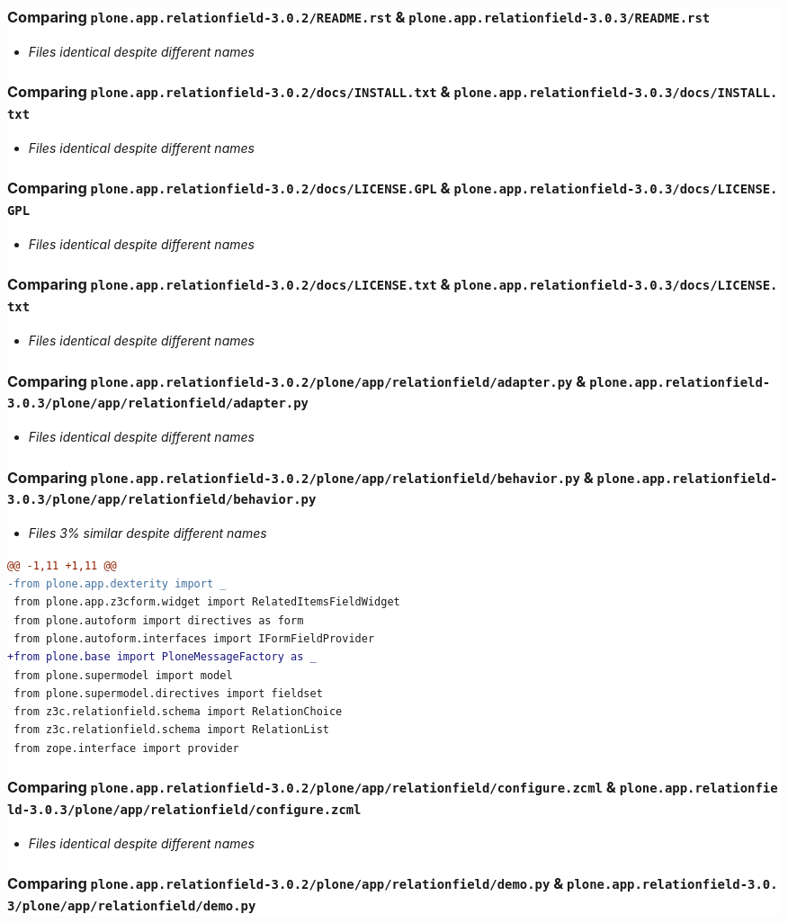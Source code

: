 ### Comparing `plone.app.relationfield-3.0.2/README.rst` & `plone.app.relationfield-3.0.3/README.rst`

 * *Files identical despite different names*

### Comparing `plone.app.relationfield-3.0.2/docs/INSTALL.txt` & `plone.app.relationfield-3.0.3/docs/INSTALL.txt`

 * *Files identical despite different names*

### Comparing `plone.app.relationfield-3.0.2/docs/LICENSE.GPL` & `plone.app.relationfield-3.0.3/docs/LICENSE.GPL`

 * *Files identical despite different names*

### Comparing `plone.app.relationfield-3.0.2/docs/LICENSE.txt` & `plone.app.relationfield-3.0.3/docs/LICENSE.txt`

 * *Files identical despite different names*

### Comparing `plone.app.relationfield-3.0.2/plone/app/relationfield/adapter.py` & `plone.app.relationfield-3.0.3/plone/app/relationfield/adapter.py`

 * *Files identical despite different names*

### Comparing `plone.app.relationfield-3.0.2/plone/app/relationfield/behavior.py` & `plone.app.relationfield-3.0.3/plone/app/relationfield/behavior.py`

 * *Files 3% similar despite different names*

```diff
@@ -1,11 +1,11 @@
-from plone.app.dexterity import _
 from plone.app.z3cform.widget import RelatedItemsFieldWidget
 from plone.autoform import directives as form
 from plone.autoform.interfaces import IFormFieldProvider
+from plone.base import PloneMessageFactory as _
 from plone.supermodel import model
 from plone.supermodel.directives import fieldset
 from z3c.relationfield.schema import RelationChoice
 from z3c.relationfield.schema import RelationList
 from zope.interface import provider
```

### Comparing `plone.app.relationfield-3.0.2/plone/app/relationfield/configure.zcml` & `plone.app.relationfield-3.0.3/plone/app/relationfield/configure.zcml`

 * *Files identical despite different names*

### Comparing `plone.app.relationfield-3.0.2/plone/app/relationfield/demo.py` & `plone.app.relationfield-3.0.3/plone/app/relationfield/demo.py`

